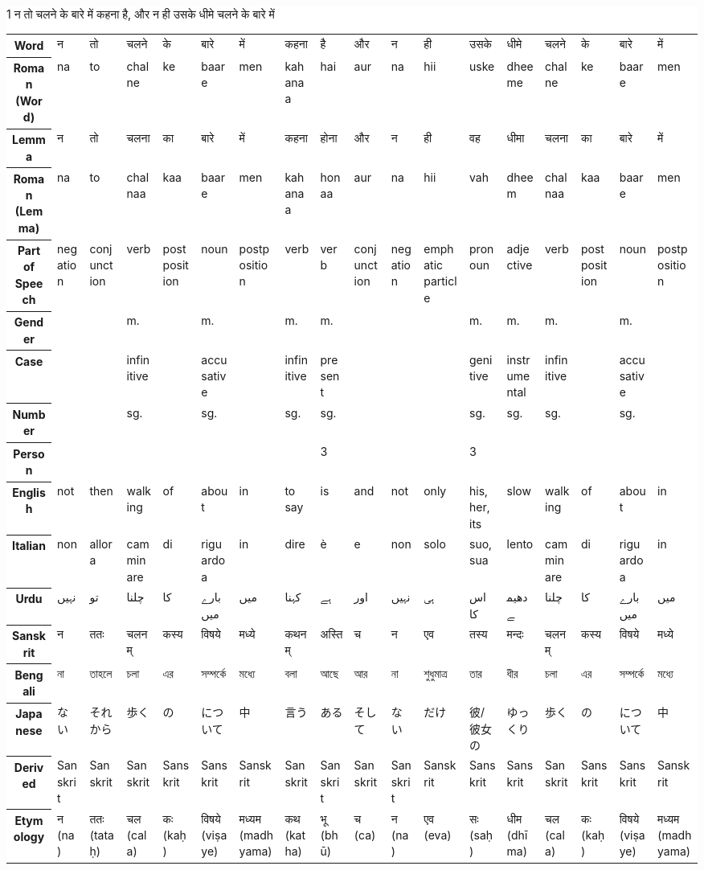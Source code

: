 1 न तो चलने के बारे में कहना है, और न ही उसके धीमे चलने के बारे में

<table>
<tr><th>Word</th><td>न</td><td>तो</td><td>चलने</td><td>के</td><td>बारे</td><td>में</td><td>कहना</td><td>है</td><td>और</td><td>न</td><td>ही</td><td>उसके</td><td>धीमे</td><td>चलने</td><td>के</td><td>बारे</td><td>में</td></tr>
<tr><th>Roman (Word)</th><td>na</td><td>to</td><td>chalne</td><td>ke</td><td>baare</td><td>men</td><td>kahanaa</td><td>hai</td><td>aur</td><td>na</td><td>hii</td><td>uske</td><td>dheeme</td><td>chalne</td><td>ke</td><td>baare</td><td>men</td></tr>
<tr><th>Lemma</th><td>न</td><td>तो</td><td>चलना</td><td>का</td><td>बारे</td><td>में</td><td>कहना</td><td>होना</td><td>और</td><td>न</td><td>ही</td><td>वह</td><td>धीमा</td><td>चलना</td><td>का</td><td>बारे</td><td>में</td></tr>
<tr><th>Roman (Lemma)</th><td>na</td><td>to</td><td>chalnaa</td><td>kaa</td><td>baare</td><td>men</td><td>kahanaa</td><td>honaa</td><td>aur</td><td>na</td><td>hii</td><td>vah</td><td>dheem</td><td>chalnaa</td><td>kaa</td><td>baare</td><td>men</td></tr>
<tr><th>Part of Speech</th><td>negation</td><td>conjunction</td><td>verb</td><td>postposition</td><td>noun</td><td>postposition</td><td>verb</td><td>verb</td><td>conjunction</td><td>negation</td><td>emphatic particle</td><td>pronoun</td><td>adjective</td><td>verb</td><td>postposition</td><td>noun</td><td>postposition</td></tr>
<tr><th>Gender</th><td></td><td></td><td>m.</td><td></td><td>m.</td><td></td><td>m.</td><td>m.</td><td></td><td></td><td></td><td>m.</td><td>m.</td><td>m.</td><td></td><td>m.</td><td></td></tr>
<tr><th>Case</th><td></td><td></td><td>infinitive</td><td></td><td>accusative</td><td></td><td>infinitive</td><td>present</td><td></td><td></td><td></td><td>genitive</td><td>instrumental</td><td>infinitive</td><td></td><td>accusative</td><td></td></tr>
<tr><th>Number</th><td></td><td></td><td>sg.</td><td></td><td>sg.</td><td></td><td>sg.</td><td>sg.</td><td></td><td></td><td></td><td>sg.</td><td>sg.</td><td>sg.</td><td></td><td>sg.</td><td></td></tr>
<tr><th>Person</th><td></td><td></td><td></td><td></td><td></td><td></td><td></td><td>3</td><td></td><td></td><td></td><td>3</td><td></td><td></td><td></td><td></td><td></td></tr>
<tr><th>English</th><td>not</td><td>then</td><td>walking</td><td>of</td><td>about</td><td>in</td><td>to say</td><td>is</td><td>and</td><td>not</td><td>only</td><td>his, her, its</td><td>slow</td><td>walking</td><td>of</td><td>about</td><td>in</td></tr>
<tr><th>Italian</th><td>non</td><td>allora</td><td>camminare</td><td>di</td><td>riguardo a</td><td>in</td><td>dire</td><td>è</td><td>e</td><td>non</td><td>solo</td><td>suo, sua</td><td>lento</td><td>camminare</td><td>di</td><td>riguardo a</td><td>in</td></tr>
<tr><th>Urdu</th><td>نہیں</td><td>تو</td><td>چلنا</td><td>کا</td><td>بارے میں</td><td>میں</td><td>کہنا</td><td>ہے</td><td>اور</td><td>نہیں</td><td>ہی</td><td>اس کا</td><td>دھیمے</td><td>چلنا</td><td>کا</td><td>بارے میں</td><td>میں</td></tr>
<tr><th>Sanskrit</th><td>न</td><td>ततः</td><td>चलनम्</td><td>कस्य</td><td>विषये</td><td>मध्ये</td><td>कथनम्</td><td>अस्ति</td><td>च</td><td>न</td><td>एव</td><td>तस्य</td><td>मन्दः</td><td>चलनम्</td><td>कस्य</td><td>विषये</td><td>मध्ये</td></tr>
<tr><th>Bengali</th><td>না</td><td>তাহলে</td><td>চলা</td><td>এর</td><td>সম্পর্কে</td><td>মধ্যে</td><td>বলা</td><td>আছে</td><td>আর</td><td>না</td><td>শুধুমাত্র</td><td>তার</td><td>ধীর</td><td>চলা</td><td>এর</td><td>সম্পর্কে</td><td>মধ্যে</td></tr>
<tr><th>Japanese</th><td>ない</td><td>それから</td><td>歩く</td><td>の</td><td>について</td><td>中</td><td>言う</td><td>ある</td><td>そして</td><td>ない</td><td>だけ</td><td>彼/彼女の</td><td>ゆっくり</td><td>歩く</td><td>の</td><td>について</td><td>中</td></tr>
<tr><th>Derived</th><td>Sanskrit</td><td>Sanskrit</td><td>Sanskrit</td><td>Sanskrit</td><td>Sanskrit</td><td>Sanskrit</td><td>Sanskrit</td><td>Sanskrit</td><td>Sanskrit</td><td>Sanskrit</td><td>Sanskrit</td><td>Sanskrit</td><td>Sanskrit</td><td>Sanskrit</td><td>Sanskrit</td><td>Sanskrit</td><td>Sanskrit</td></tr>
<tr><th>Etymology</th><td>न (na)</td><td>ततः (tataḥ)</td><td>चल (cala)</td><td>कः (kaḥ)</td><td>विषये (viṣaye)</td><td>मध्यम (madhyama)</td><td>कथ (katha)</td><td>भू (bhū)</td><td>च (ca)</td><td>न (na)</td><td>एव (eva)</td><td>सः (saḥ)</td><td>धीम (dhīma)</td><td>चल (cala)</td><td>कः (kaḥ)</td><td>विषये (viṣaye)</td><td>मध्यम (madhyama)</td></tr>
</table>
